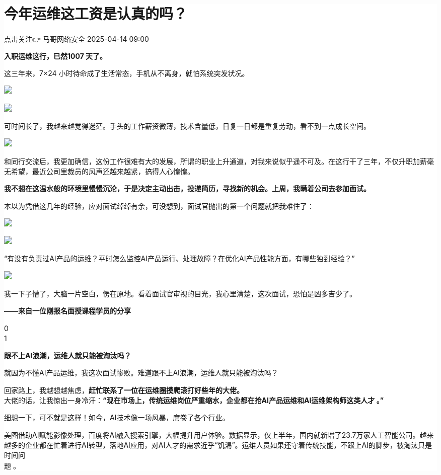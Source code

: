 #  今年运维这工资是认真的吗？   
点击关注👉  马哥网络安全   2025-04-14 09:00  
  
**入职运维这行，已然1007 天了。**  
  
  
这三年来，7×24 小时待命成了生活常态，手机从不离身，就怕系统突发状况。  
  
  
![](https://mmbiz.qpic.cn/sz_mmbiz_png/ibelX39p4gkmLa6XvTYIqqXo0ziaBUEFXt6gpmMOOQJnPSLVU6auGI4jJ52z9nUMlQRkUu593LtIhAkvAx9eEuhA/640?from=appmsg&wx_fmt=png "")  
  
![](https://mmbiz.qpic.cn/mmbiz_png/lIQ87GZ2CQudhDaMADia7Lk87uAC193q9riboribMBrmnKEfazIPNmGyybp654xwjTYQINQedT3fIlCu45qweaWLw/640?from=appmsg&wx_fmt=png "")  
  
可时间长了，我越来越觉得迷茫。手头的工作薪资微薄，技术含量低，日复一日都是重复劳动，看不到一点成长空间。  
  
![](https://mmbiz.qpic.cn/sz_mmbiz_png/dbY9cVHpfI1Ft4Cox8GXOurG1u3BbjHrvLZJYCA9hQYwWd5V7icB79Y6yVR1XoJPyRKhqp3HjPp5iaqicKswDHlXQ/640?from=appmsg&wx_fmt=png "")  
  
  
和同行交流后，我更加确信，这份工作很难有大的发展，所谓的职业上升通道，对我来说似乎遥不可及。在这行干了三年，不仅升职加薪毫无希望，最近公司里裁员的风声还越来越紧，搞得人心惶惶。  
  
  
**我不想在这温水般的环境里慢慢沉沦，于是决定主动出击，投递简历，寻找新的机会。上周，我瞒着公司去参加面试。**  
  
  
本以为凭借这几年的经验，应对面试绰绰有余，可没想到，面试官抛出的第一个问题就把我难住了：  
  
  
![](https://mmbiz.qpic.cn/sz_mmbiz_png/ibelX39p4gkmLa6XvTYIqqXo0ziaBUEFXt6gpmMOOQJnPSLVU6auGI4jJ52z9nUMlQRkUu593LtIhAkvAx9eEuhA/640?from=appmsg&wx_fmt=png "")  
  
![](https://mmbiz.qpic.cn/mmbiz_png/lIQ87GZ2CQudhDaMADia7Lk87uAC193q9riboribMBrmnKEfazIPNmGyybp654xwjTYQINQedT3fIlCu45qweaWLw/640?from=appmsg&wx_fmt=png "")  
  
“有没有负责过AI产品的运维？平时怎么监控AI产品运行、处理故障？在优化AI产品性能方面，有哪些独到经验？”   
  
![](https://mmbiz.qpic.cn/sz_mmbiz_png/dbY9cVHpfI1Ft4Cox8GXOurG1u3BbjHrvLZJYCA9hQYwWd5V7icB79Y6yVR1XoJPyRKhqp3HjPp5iaqicKswDHlXQ/640?from=appmsg&wx_fmt=png "")  
  
  
我一下子懵了，大脑一片空白，愣在原地。看着面试官审视的目光，我心里清楚，这次面试，恐怕是凶多吉少了。  
  
  
**——来自一位刚报名面授课程学员的分享**  
  
  
0  
1  
  
**跟不上AI浪潮，运维人就只能被淘汰吗？**  
  
就因为不懂AI产品运维，我这次面试惨败。难道跟不上AI浪潮，运维人就只能被淘汰吗？   
  
  
回家路上，我越想越焦虑，**赶忙联系了一位在运维圈摸爬滚打好些年的大佬。**  
大佬的话，让我惊出一身冷汗：**“现在市场上，传统运维岗位严重缩水，企业都在抢AI产品运维和AI运维架构师这类人才 。”**  
  
  
细想一下，可不就是这样！如今，AI技术像一场风暴，席卷了各个行业。  
  
  
美图借助AI赋能影像处理，百度将AI融入搜索引擎，大幅提升用户体验。数据显示，仅上半年，国内就新增了23.7万家人工智能公司。越来越多的企业都在忙着进行AI转型，落地AI应用，对AI人才的需求近乎“饥渴”。运维人员如果还守着传统技能，不跟上AI的脚步，被淘汰只是时间问  
题 。  
  